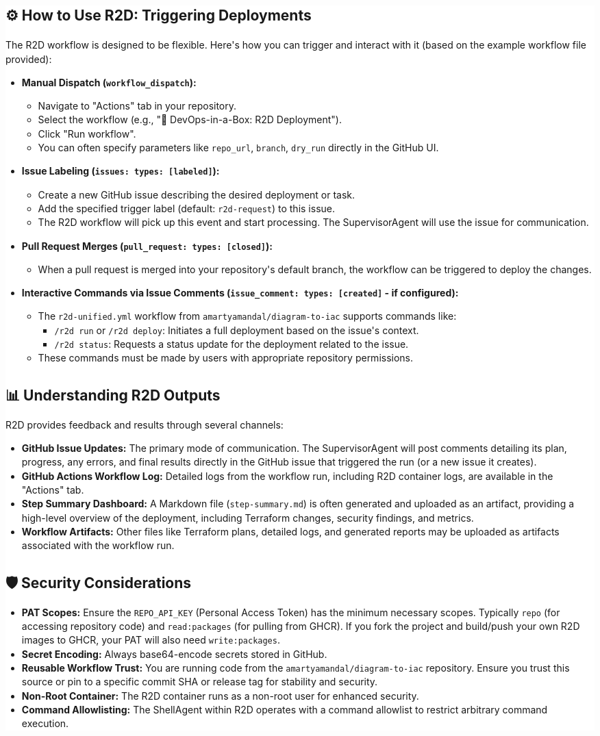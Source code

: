 ## ⚙️ How to Use R2D: Triggering Deployments

The R2D workflow is designed to be flexible. Here's how you can trigger and interact with it (based on the example workflow file provided):

*   **Manual Dispatch (`workflow_dispatch`):**
    *   Navigate to "Actions" tab in your repository.
    *   Select the workflow (e.g., "🤖 DevOps-in-a-Box: R2D Deployment").
    *   Click "Run workflow".
    *   You can often specify parameters like `repo_url`, `branch`, `dry_run` directly in the GitHub UI.

*   **Issue Labeling (`issues: types: [labeled]`):**
    *   Create a new GitHub issue describing the desired deployment or task.
    *   Add the specified trigger label (default: `r2d-request`) to this issue.
    *   The R2D workflow will pick up this event and start processing. The SupervisorAgent will use the issue for communication.

*   **Pull Request Merges (`pull_request: types: [closed]`):**
    *   When a pull request is merged into your repository's default branch, the workflow can be triggered to deploy the changes.

*   **Interactive Commands via Issue Comments (`issue_comment: types: [created]` - if configured):**
    *   The `r2d-unified.yml` workflow from `amartyamandal/diagram-to-iac` supports commands like:
        *   `/r2d run` or `/r2d deploy`: Initiates a full deployment based on the issue's context.
        *   `/r2d status`: Requests a status update for the deployment related to the issue.
    *   These commands must be made by users with appropriate repository permissions.

## 📊 Understanding R2D Outputs

R2D provides feedback and results through several channels:

*   **GitHub Issue Updates:** The primary mode of communication. The SupervisorAgent will post comments detailing its plan, progress, any errors, and final results directly in the GitHub issue that triggered the run (or a new issue it creates).
*   **GitHub Actions Workflow Log:** Detailed logs from the workflow run, including R2D container logs, are available in the "Actions" tab.
*   **Step Summary Dashboard:** A Markdown file (`step-summary.md`) is often generated and uploaded as an artifact, providing a high-level overview of the deployment, including Terraform changes, security findings, and metrics.
*   **Workflow Artifacts:** Other files like Terraform plans, detailed logs, and generated reports may be uploaded as artifacts associated with the workflow run.

## 🛡️ Security Considerations

*   **PAT Scopes:** Ensure the `REPO_API_KEY` (Personal Access Token) has the minimum necessary scopes. Typically `repo` (for accessing repository code) and `read:packages` (for pulling from GHCR). If you fork the project and build/push your own R2D images to GHCR, your PAT will also need `write:packages`.
*   **Secret Encoding:** Always base64-encode secrets stored in GitHub.
*   **Reusable Workflow Trust:** You are running code from the `amartyamandal/diagram-to-iac` repository. Ensure you trust this source or pin to a specific commit SHA or release tag for stability and security.
*   **Non-Root Container:** The R2D container runs as a non-root user for enhanced security.
*   **Command Allowlisting:** The ShellAgent within R2D operates with a command allowlist to restrict arbitrary command execution.

